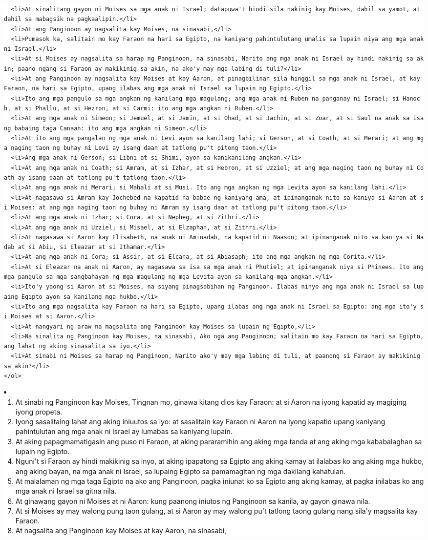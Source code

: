       <li>At sinalitang gayon ni Moises sa mga anak ni Israel; datapuwa't hindi sila nakinig kay Moises, dahil sa yamot, at dahil sa mabagsik na pagkaalipin.</li>
      <li>At ang Panginoon ay nagsalita kay Moises, na sinasabi,</li>
      <li>Pumasok ka, salitain mo kay Faraon na hari sa Egipto, na kaniyang pahintulutang umalis sa lupain niya ang mga anak ni Israel.</li>
      <li>At si Moises ay nagsalita sa harap ng Panginoon, na sinasabi, Narito ang mga anak ni Israel ay hindi nakinig sa akin; paano ngang si Faraon ay makikinig sa akin, na ako'y may mga labing di tuli?</li>
      <li>At ang Panginoon ay nagsalita kay Moises at kay Aaron, at pinagbilinan sila hinggil sa mga anak ni Israel, at kay Faraon, na hari sa Egipto, upang ilabas ang mga anak ni Israel sa lupain ng Egipto.</li>
      <li>Ito ang mga pangulo sa mga angkan ng kanilang mga magulang; ang mga anak ni Ruben na panganay ni Israel; si Hanoch, at si Phallu, at si Hezron, at si Carmi: ito ang mga angkan ni Ruben.</li>
      <li>At ang mga anak ni Simeon; si Jemuel, at si Jamin, at si Ohad, at si Jachin, at si Zoar, at si Saul na anak sa isang babaing taga Canaan: ito ang mga angkan ni Simeon.</li>
      <li>At ito ang mga pangalan ng mga anak ni Levi ayon sa kanilang lahi; si Gerson, at si Coath, at si Merari; at ang mga naging taon ng buhay ni Levi ay isang daan at tatlong pu't pitong taon.</li>
      <li>Ang mga anak ni Gerson; si Libni at si Shimi, ayon sa kanikanilang angkan.</li>
      <li>At ang mga anak ni Coath; si Amram, at si Izhar, at si Hebron, at si Uzziel; at ang mga naging taon ng buhay ni Coath ay isang daan at tatlong pu't tatlong taon.</li>
      <li>At ang mga anak ni Merari; si Mahali at si Musi. Ito ang mga angkan ng mga Levita ayon sa kanilang lahi.</li>
      <li>At nagasawa si Amram kay Jochebed na kapatid na babae ng kaniyang ama, at ipinanganak nito sa kaniya si Aaron at si Moises: at ang mga naging taon ng buhay ni Amram ay isang daan at tatlong pu't pitong taon.</li>
      <li>At ang mga anak ni Izhar; si Cora, at si Nepheg, at si Zithri.</li>
      <li>At ang mga anak ni Uzziel; si Misael, at si Elzaphan, at si Zithri.</li>
      <li>At nagasawa si Aaron kay Elisabeth, na anak ni Aminadab, na kapatid ni Naason; at ipinanganak nito sa kaniya si Nadab at si Abiu, si Eleazar at si Ithamar.</li>
      <li>At ang mga anak ni Cora; si Assir, at si Elcana, at si Abiasaph; ito ang mga angkan ng mga Corita.</li>
      <li>At si Eleazar na anak ni Aaron, ay nagasawa sa isa sa mga anak ni Phutiel; at ipinanganak niya si Phinees. Ito ang mga pangulo sa mga sangbahayan ng mga magulang ng mga Levita ayon sa kanilang mga angkan.</li>
      <li>Ito'y yaong si Aaron at si Moises, na siyang pinagsabihan ng Panginoon. Ilabas ninyo ang mga anak ni Israel sa lupaing Egipto ayon sa kanilang mga hukbo.</li>
      <li>Ito ang mga nagsalita kay Faraon na hari sa Egipto, upang ilabas ang mga anak ni Israel sa Egipto: ang mga ito'y si Moises at si Aaron.</li>
      <li>At nangyari ng araw na magsalita ang Panginoon kay Moises sa lupain ng Egipto,</li>
      <li>Na sinalita ng Panginoon kay Moises, na sinasabi, Ako nga ang Panginoon; salitain mo kay Faraon na hari sa Egipto, ang lahat ng aking sinasalita sa iyo.</li>
      <li>At sinabi ni Moises sa harap ng Panginoon, Narito ako'y may mga labing di tuli, at paanong si Faraon ay makikinig sa akin?</li>
    </ol>
  </li>
  <li>
    <ol>
      <li>At sinabi ng Panginoon kay Moises, Tingnan mo, ginawa kitang dios kay Faraon: at si Aaron na iyong kapatid ay magiging iyong propeta.</li>
      <li>Iyong sasalitaing lahat ang aking iniuutos sa iyo: at sasalitain kay Faraon ni Aaron na iyong kapatid upang kaniyang pahintulutan ang mga anak ni Israel ay lumabas sa kaniyang lupain.</li>
      <li>At aking papagmamatigasin ang puso ni Faraon, at aking pararamihin ang aking mga tanda at ang aking mga kababalaghan sa lupain ng Egipto.</li>
      <li>Nguni't si Faraon ay hindi makikinig sa inyo, at aking ipapatong sa Egipto ang aking kamay at ilalabas ko ang aking mga hukbo, ang aking bayan, na mga anak ni Israel, sa lupaing Egipto sa pamamagitan ng mga dakilang kahatulan.</li>
      <li>At malalaman ng mga taga Egipto na ako ang Panginoon, pagka iniunat ko sa Egipto ang aking kamay, at pagka inilabas ko ang mga anak ni Israel sa gitna nila.</li>
      <li>At ginawang gayon ni Moises at ni Aaron: kung paanong iniutos ng Panginoon sa kanila, ay gayon ginawa nila.</li>
      <li>At si Moises ay may walong pung taon gulang, at si Aaron ay may walong pu't tatlong taong gulang nang sila'y magsalita kay Faraon.</li>
      <li>At nagsalita ang Panginoon kay Moises at kay Aaron, na sinasabi,</li>